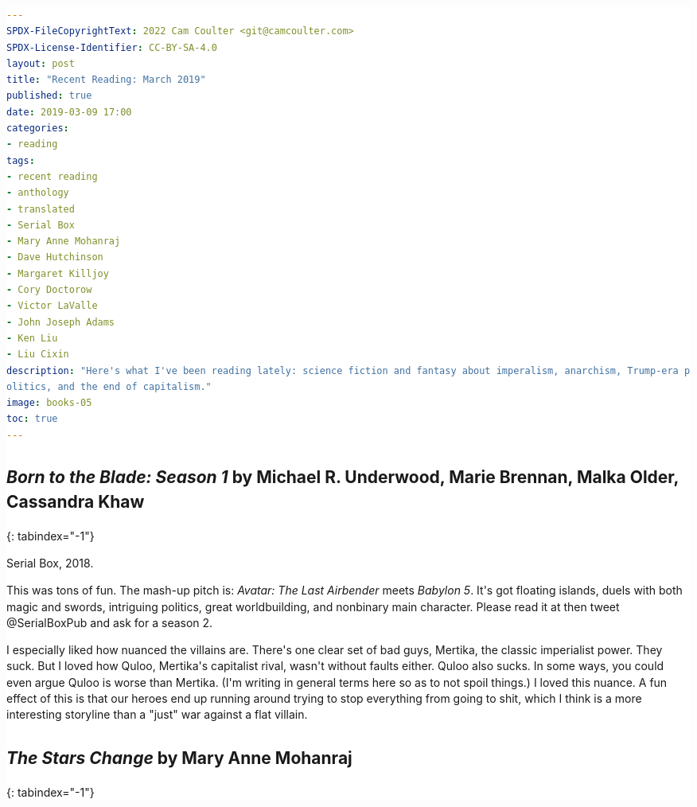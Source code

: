 ```yaml
---
SPDX-FileCopyrightText: 2022 Cam Coulter <git@camcoulter.com>
SPDX-License-Identifier: CC-BY-SA-4.0
layout: post
title: "Recent Reading: March 2019"
published: true
date: 2019-03-09 17:00
categories:
- reading
tags:
- recent reading
- anthology
- translated
- Serial Box
- Mary Anne Mohanraj
- Dave Hutchinson
- Margaret Killjoy
- Cory Doctorow
- Victor LaValle
- John Joseph Adams
- Ken Liu
- Liu Cixin
description: "Here's what I've been reading lately: science fiction and fantasy about imperalism, anarchism, Trump-era politics, and the end of capitalism."
image: books-05
toc: true
---
```


## <cite>Born to the Blade: Season 1</cite> by Michael R. Underwood, Marie Brennan, Malka Older, Cassandra Khaw
{: tabindex="-1"}

<p class="bookinfo">Serial Box, 2018.</p>

This was tons of fun. The mash-up pitch is: <cite>Avatar: The Last Airbender</cite> meets <cite>Babylon 5</cite>. It's got floating islands, duels with both magic and swords, intriguing politics, great worldbuilding, and nonbinary main character. Please read it at then tweet @SerialBoxPub and ask for a season 2.

I especially liked how nuanced the villains are. There's one clear set of bad guys, Mertika, the classic imperialist power. They suck. But I loved how Quloo, Mertika's capitalist rival, wasn't without faults either. Quloo also sucks. In some ways, you could even argue Quloo is worse than Mertika. (I'm writing in general terms here so as to not spoil things.) I loved this nuance. A fun effect of this is that our heroes end up running around trying to stop everything from going to shit, which I think is a more interesting storyline than a "just" war against a flat villain.

## <cite>The Stars Change</cite> by Mary Anne Mohanraj
{: tabindex="-1"}
